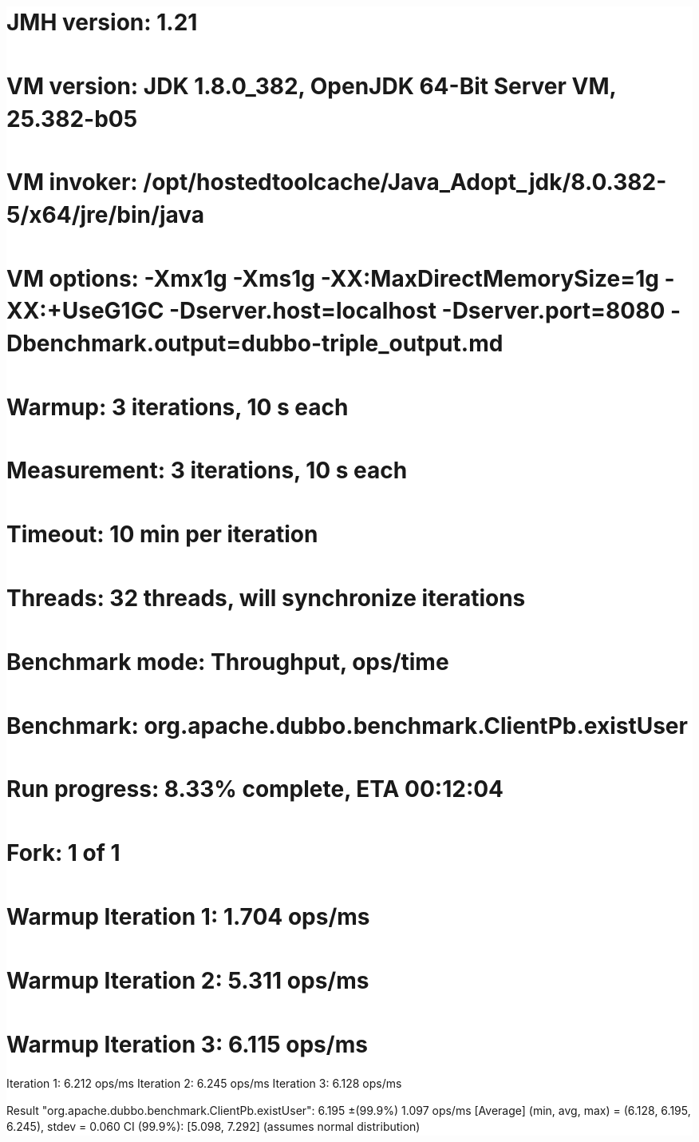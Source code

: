 
# JMH version: 1.21
# VM version: JDK 1.8.0_382, OpenJDK 64-Bit Server VM, 25.382-b05
# VM invoker: /opt/hostedtoolcache/Java_Adopt_jdk/8.0.382-5/x64/jre/bin/java
# VM options: -Xmx1g -Xms1g -XX:MaxDirectMemorySize=1g -XX:+UseG1GC -Dserver.host=localhost -Dserver.port=8080 -Dbenchmark.output=dubbo-triple_output.md
# Warmup: 3 iterations, 10 s each
# Measurement: 3 iterations, 10 s each
# Timeout: 10 min per iteration
# Threads: 32 threads, will synchronize iterations
# Benchmark mode: Throughput, ops/time
# Benchmark: org.apache.dubbo.benchmark.ClientPb.existUser

# Run progress: 8.33% complete, ETA 00:12:04
# Fork: 1 of 1
# Warmup Iteration   1: 1.704 ops/ms
# Warmup Iteration   2: 5.311 ops/ms
# Warmup Iteration   3: 6.115 ops/ms
Iteration   1: 6.212 ops/ms
Iteration   2: 6.245 ops/ms
Iteration   3: 6.128 ops/ms


Result "org.apache.dubbo.benchmark.ClientPb.existUser":
  6.195 ±(99.9%) 1.097 ops/ms [Average]
  (min, avg, max) = (6.128, 6.195, 6.245), stdev = 0.060
  CI (99.9%): [5.098, 7.292] (assumes normal distribution)
